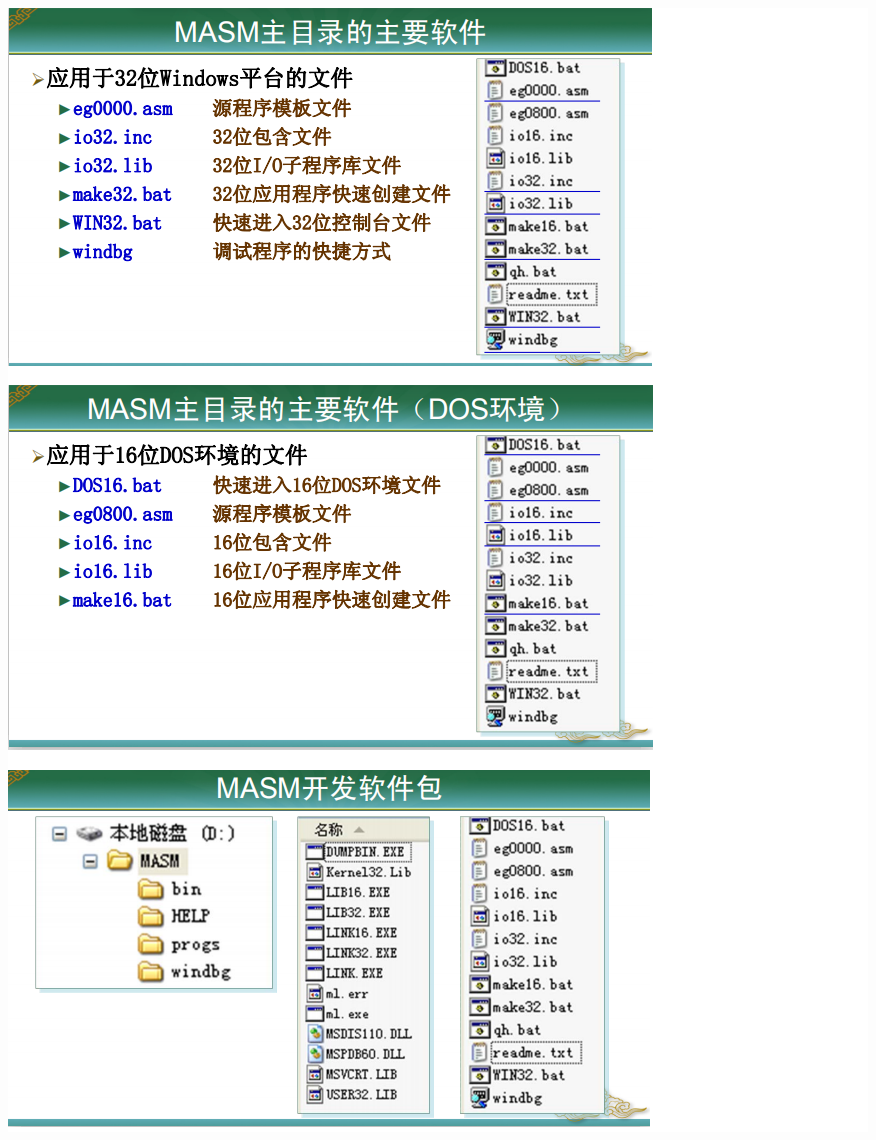 ![1589770578153](../../img/1589770578153.png)

![1589770715401](../../img/1589770715401.png)

![1589770750648](../../img/1589770750648.png)
